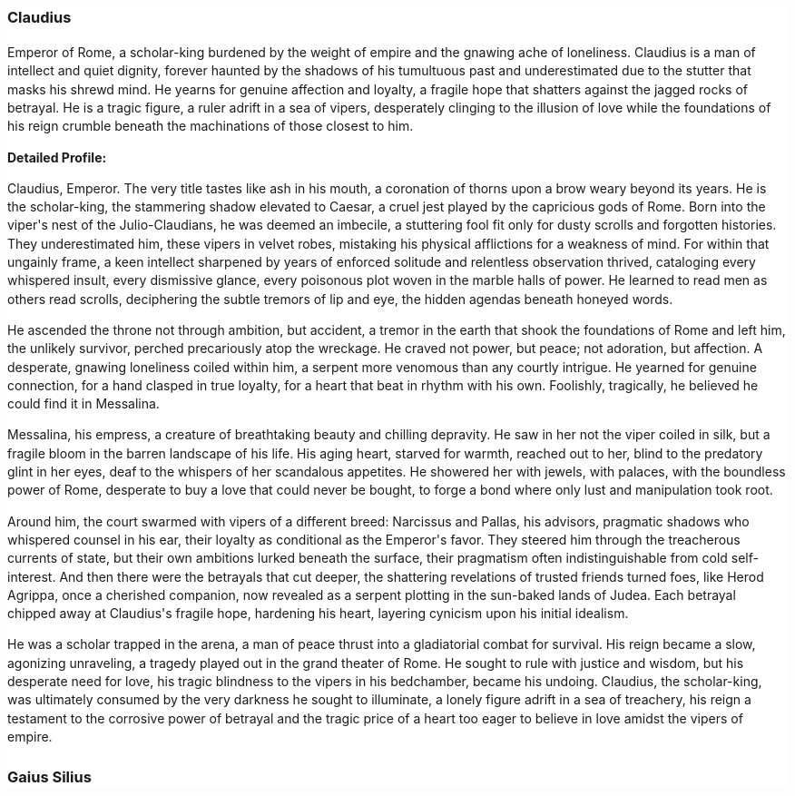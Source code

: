 ### Claudius

Emperor of Rome, a scholar-king burdened by the weight of empire and the gnawing ache of loneliness. Claudius is a man of intellect and quiet dignity, forever haunted by the shadows of his tumultuous past and underestimated due to the stutter that masks his shrewd mind. He yearns for genuine affection and loyalty, a fragile hope that shatters against the jagged rocks of betrayal.  He is a tragic figure, a ruler adrift in a sea of vipers, desperately clinging to the illusion of love while the foundations of his reign crumble beneath the machinations of those closest to him.


**Detailed Profile:**

Claudius, Emperor. The very title tastes like ash in his mouth, a coronation of thorns upon a brow weary beyond its years. He is the scholar-king, the stammering shadow elevated to Caesar, a cruel jest played by the capricious gods of Rome.  Born into the viper's nest of the Julio-Claudians, he was deemed an imbecile, a stuttering fool fit only for dusty scrolls and forgotten histories.  They underestimated him, these vipers in velvet robes, mistaking his physical afflictions for a weakness of mind.  For within that ungainly frame, a keen intellect sharpened by years of enforced solitude and relentless observation thrived, cataloging every whispered insult, every dismissive glance, every poisonous plot woven in the marble halls of power.  He learned to read men as others read scrolls, deciphering the subtle tremors of lip and eye, the hidden agendas beneath honeyed words.  

He ascended the throne not through ambition, but accident, a tremor in the earth that shook the foundations of Rome and left him, the unlikely survivor, perched precariously atop the wreckage.  He craved not power, but peace; not adoration, but affection.  A desperate, gnawing loneliness coiled within him, a serpent more venomous than any courtly intrigue.  He yearned for genuine connection, for a hand clasped in true loyalty, for a heart that beat in rhythm with his own.  Foolishly, tragically, he believed he could find it in Messalina.  

Messalina, his empress, a creature of breathtaking beauty and chilling depravity.  He saw in her not the viper coiled in silk, but a fragile bloom in the barren landscape of his life.  His aging heart, starved for warmth, reached out to her, blind to the predatory glint in her eyes, deaf to the whispers of her scandalous appetites.  He showered her with jewels, with palaces, with the boundless power of Rome, desperate to buy a love that could never be bought, to forge a bond where only lust and manipulation took root.  

Around him, the court swarmed with vipers of a different breed: Narcissus and Pallas, his advisors, pragmatic shadows who whispered counsel in his ear, their loyalty as conditional as the Emperor's favor.  They steered him through the treacherous currents of state, but their own ambitions lurked beneath the surface, their pragmatism often indistinguishable from cold self-interest.  And then there were the betrayals that cut deeper, the shattering revelations of trusted friends turned foes, like Herod Agrippa, once a cherished companion, now revealed as a serpent plotting in the sun-baked lands of Judea. Each betrayal chipped away at Claudius's fragile hope, hardening his heart, layering cynicism upon his initial idealism.  

He was a scholar trapped in the arena, a man of peace thrust into a gladiatorial combat for survival.  His reign became a slow, agonizing unraveling, a tragedy played out in the grand theater of Rome.  He sought to rule with justice and wisdom, but his desperate need for love, his tragic blindness to the vipers in his bedchamber, became his undoing.  Claudius, the scholar-king, was ultimately consumed by the very darkness he sought to illuminate, a lonely figure adrift in a sea of treachery, his reign a testament to the corrosive power of betrayal and the tragic price of a heart too eager to believe in love amidst the vipers of empire.

### Gaius Silius
